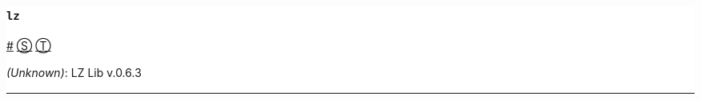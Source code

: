 

### <a id="lz"></a>`lz`
<a href="#lz">#</a> [&#x24C8;](#L5 "View in source") [&#x24C9;][1]

*(Unknown)*: LZ Lib v.0.6.3

* * *










  [1]: #Array/Collection "Jump back to the TOC."
